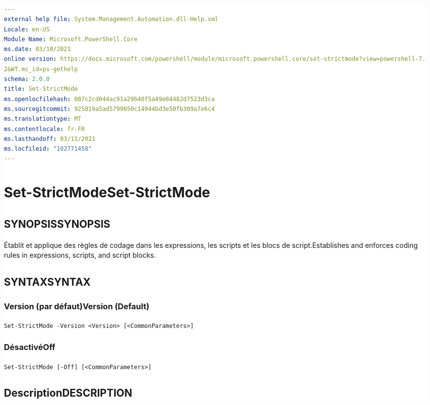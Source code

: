 ```yaml
---
external help file: System.Management.Automation.dll-Help.xml
Locale: en-US
Module Name: Microsoft.PowerShell.Core
ms.date: 03/10/2021
online version: https://docs.microsoft.com/powershell/module/microsoft.powershell.core/set-strictmode?view=powershell-7.2&WT.mc_id=ps-gethelp
schema: 2.0.0
title: Set-StrictMode
ms.openlocfilehash: 007c2cd044ac91a29b40f5a49e84482d7523d3ca
ms.sourcegitcommit: 925819a5ad5799650c14944bd3e50fb309a7e6c4
ms.translationtype: MT
ms.contentlocale: fr-FR
ms.lasthandoff: 03/11/2021
ms.locfileid: "102771458"
---
```

# <span data-ttu-id="1420d-102">Set-StrictMode</span><span class="sxs-lookup"><span data-stu-id="1420d-102">Set-StrictMode</span></span>

## <span data-ttu-id="1420d-103">SYNOPSIS</span><span class="sxs-lookup"><span data-stu-id="1420d-103">SYNOPSIS</span></span>
<span data-ttu-id="1420d-104">Établit et applique des règles de codage dans les expressions, les scripts et les blocs de script.</span><span class="sxs-lookup"><span data-stu-id="1420d-104">Establishes and enforces coding rules in expressions, scripts, and script blocks.</span></span>

## <span data-ttu-id="1420d-105">SYNTAX</span><span class="sxs-lookup"><span data-stu-id="1420d-105">SYNTAX</span></span>

### <span data-ttu-id="1420d-106">Version (par défaut)</span><span class="sxs-lookup"><span data-stu-id="1420d-106">Version (Default)</span></span>

```
Set-StrictMode -Version <Version> [<CommonParameters>]
```

### <span data-ttu-id="1420d-107">Désactivé</span><span class="sxs-lookup"><span data-stu-id="1420d-107">Off</span></span>

```
Set-StrictMode [-Off] [<CommonParameters>]
```

## <span data-ttu-id="1420d-108">Description</span><span class="sxs-lookup"><span data-stu-id="1420d-108">DESCRIPTION</span></span>
